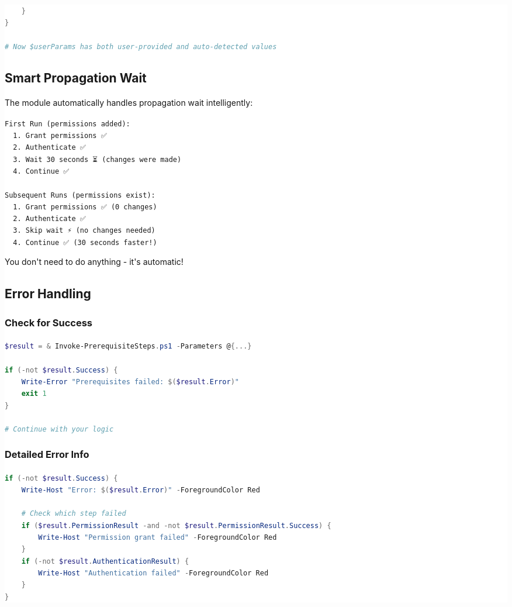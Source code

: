 ```powershell
    }
}

# Now $userParams has both user-provided and auto-detected values
```

## Smart Propagation Wait

The module automatically handles propagation wait intelligently:

```
First Run (permissions added):
  1. Grant permissions ✅
  2. Authenticate ✅
  3. Wait 30 seconds ⏳ (changes were made)
  4. Continue ✅

Subsequent Runs (permissions exist):
  1. Grant permissions ✅ (0 changes)
  2. Authenticate ✅
  3. Skip wait ⚡ (no changes needed)
  4. Continue ✅ (30 seconds faster!)
```

You don't need to do anything - it's automatic!

## Error Handling

### Check for Success

```powershell
$result = & Invoke-PrerequisiteSteps.ps1 -Parameters @{...}

if (-not $result.Success) {
    Write-Error "Prerequisites failed: $($result.Error)"
    exit 1
}

# Continue with your logic
```

### Detailed Error Info

```powershell
if (-not $result.Success) {
    Write-Host "Error: $($result.Error)" -ForegroundColor Red
    
    # Check which step failed
    if ($result.PermissionResult -and -not $result.PermissionResult.Success) {
        Write-Host "Permission grant failed" -ForegroundColor Red
    }
    if (-not $result.AuthenticationResult) {
        Write-Host "Authentication failed" -ForegroundColor Red
    }
}
```
